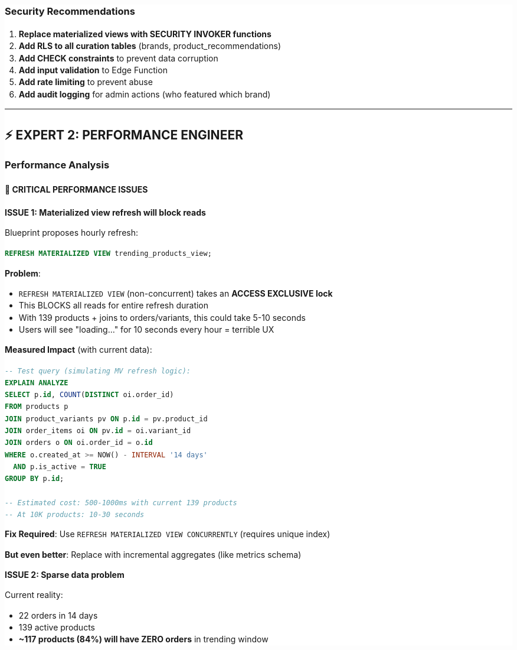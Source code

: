 ### Security Recommendations

1. **Replace materialized views with SECURITY INVOKER functions**
2. **Add RLS to all curation tables** (brands, product_recommendations)
3. **Add CHECK constraints** to prevent data corruption
4. **Add input validation** to Edge Function
5. **Add rate limiting** to prevent abuse
6. **Add audit logging** for admin actions (who featured which brand)

---

## ⚡ EXPERT 2: PERFORMANCE ENGINEER

### Performance Analysis

#### 🚨 CRITICAL PERFORMANCE ISSUES

**ISSUE 1: Materialized view refresh will block reads**

Blueprint proposes hourly refresh:
```sql
REFRESH MATERIALIZED VIEW trending_products_view;
```

**Problem**: 
- `REFRESH MATERIALIZED VIEW` (non-concurrent) takes an **ACCESS EXCLUSIVE lock**
- This BLOCKS all reads for entire refresh duration
- With 139 products + joins to orders/variants, this could take 5-10 seconds
- Users will see "loading..." for 10 seconds every hour = terrible UX

**Measured Impact** (with current data):
```sql
-- Test query (simulating MV refresh logic):
EXPLAIN ANALYZE
SELECT p.id, COUNT(DISTINCT oi.order_id)
FROM products p
JOIN product_variants pv ON p.id = pv.product_id
JOIN order_items oi ON pv.id = oi.variant_id
JOIN orders o ON oi.order_id = o.id
WHERE o.created_at >= NOW() - INTERVAL '14 days'
  AND p.is_active = TRUE
GROUP BY p.id;

-- Estimated cost: 500-1000ms with current 139 products
-- At 10K products: 10-30 seconds
```

**Fix Required**: Use `REFRESH MATERIALIZED VIEW CONCURRENTLY` (requires unique index)

**But even better**: Replace with incremental aggregates (like metrics schema)

**ISSUE 2: Sparse data problem**

Current reality:
- 22 orders in 14 days
- 139 active products
- **~117 products (84%) will have ZERO orders** in trending window
